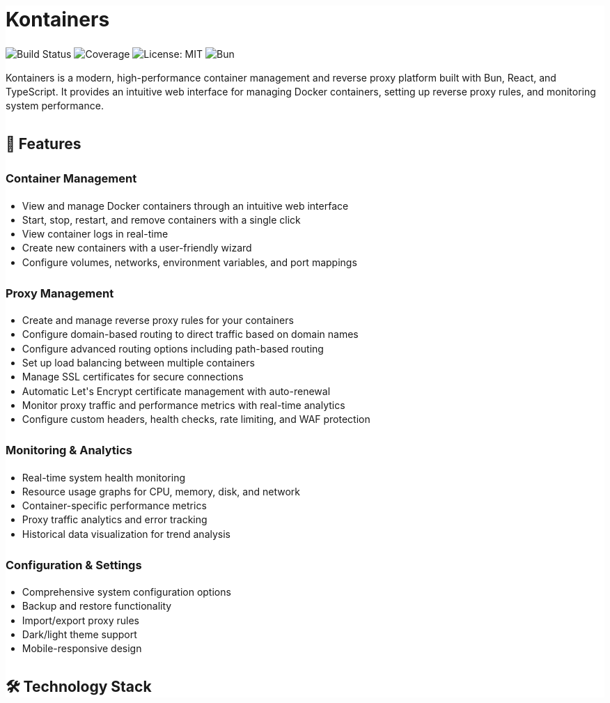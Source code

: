 # Kontainers

![Build Status](https://github.com/ao/kontainers/workflows/Test%20Suite/badge.svg)
![Coverage](https://codecov.io/gh/kontainers/kontainers/branch/main/graph/badge.svg)
![License: MIT](https://img.shields.io/badge/License-MIT-blue.svg)
![Bun](https://img.shields.io/badge/Bun-1.2.16-black)

Kontainers is a modern, high-performance container management and reverse proxy platform built with Bun, React, and TypeScript. It provides an intuitive web interface for managing Docker containers, setting up reverse proxy rules, and monitoring system performance.

## 🚀 Features

### Container Management
- View and manage Docker containers through an intuitive web interface
- Start, stop, restart, and remove containers with a single click
- View container logs in real-time
- Create new containers with a user-friendly wizard
- Configure volumes, networks, environment variables, and port mappings

### Proxy Management
- Create and manage reverse proxy rules for your containers
- Configure domain-based routing to direct traffic based on domain names
- Configure advanced routing options including path-based routing
- Set up load balancing between multiple containers
- Manage SSL certificates for secure connections
- Automatic Let's Encrypt certificate management with auto-renewal
- Monitor proxy traffic and performance metrics with real-time analytics
- Configure custom headers, health checks, rate limiting, and WAF protection

### Monitoring & Analytics
- Real-time system health monitoring
- Resource usage graphs for CPU, memory, disk, and network
- Container-specific performance metrics
- Proxy traffic analytics and error tracking
- Historical data visualization for trend analysis

### Configuration & Settings
- Comprehensive system configuration options
- Backup and restore functionality
- Import/export proxy rules
- Dark/light theme support
- Mobile-responsive design

## 🛠️ Technology Stack
